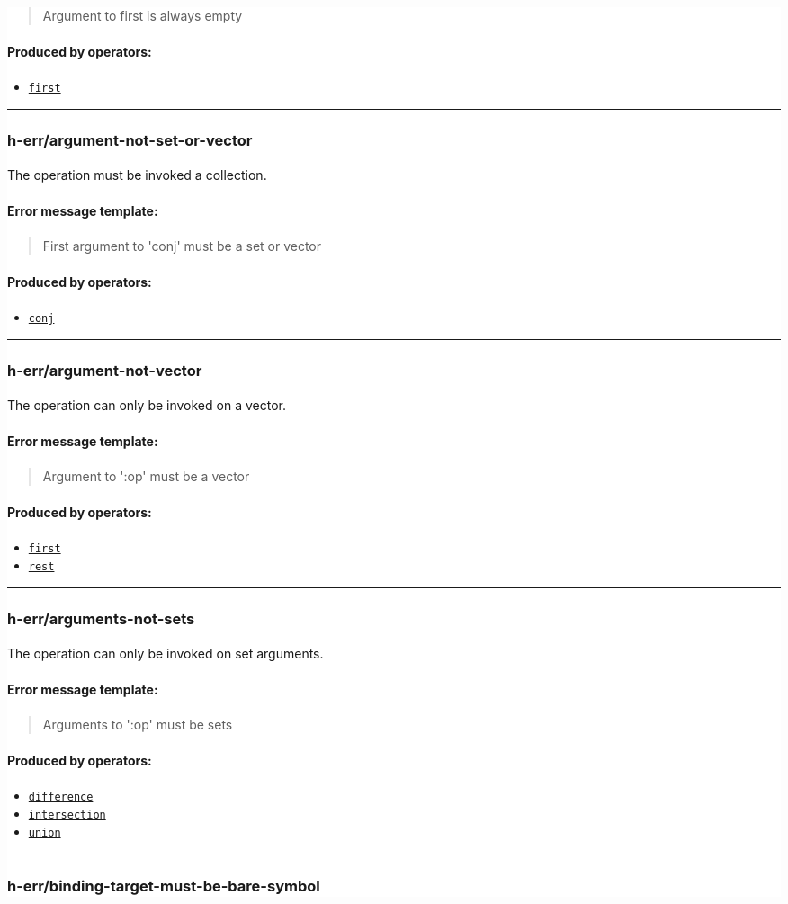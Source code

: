 > Argument to first is always empty

#### Produced by operators:

* [`first`](jadeite-full-reference.md#first)

---
### <a name="h-err/argument-not-set-or-vector"></a>h-err/argument-not-set-or-vector

The operation must be invoked a collection.

#### Error message template:

> First argument to 'conj' must be a set or vector

#### Produced by operators:

* [`conj`](jadeite-full-reference.md#conj)

---
### <a name="h-err/argument-not-vector"></a>h-err/argument-not-vector

The operation can only be invoked on a vector.

#### Error message template:

> Argument to ':op' must be a vector

#### Produced by operators:

* [`first`](jadeite-full-reference.md#first)
* [`rest`](jadeite-full-reference.md#rest)

---
### <a name="h-err/arguments-not-sets"></a>h-err/arguments-not-sets

The operation can only be invoked on set arguments.

#### Error message template:

> Arguments to ':op' must be sets

#### Produced by operators:

* [`difference`](jadeite-full-reference.md#difference)
* [`intersection`](jadeite-full-reference.md#intersection)
* [`union`](jadeite-full-reference.md#union)

---
### <a name="h-err/binding-target-must-be-bare-symbol"></a>h-err/binding-target-must-be-bare-symbol
